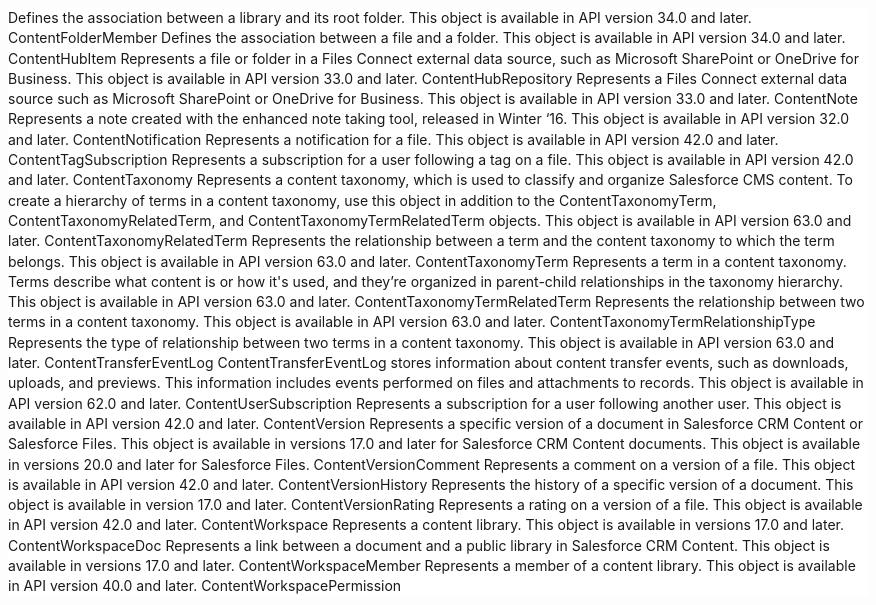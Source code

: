   Defines the association between a library and its root folder. This object is available in API version 34.0 and later.
  ContentFolderMember
  Defines the association between a file and a folder. This object is available in API version 34.0 and later.
  ContentHubItem
  Represents a file or folder in a Files Connect external data source, such as Microsoft SharePoint or OneDrive for Business. This object is available in API version 33.0 and later.
  ContentHubRepository
  Represents a Files Connect external data source such as Microsoft SharePoint or OneDrive for Business. This object is available in API version 33.0 and later.
  ContentNote
  Represents a note created with the enhanced note taking tool, released in Winter ‘16. This object is available in API version 32.0 and later.
  ContentNotification
  Represents a notification for a file. This object is available in API version 42.0 and later.
  ContentTagSubscription
  Represents a subscription for a user following a tag on a file. This object is available in API version 42.0 and later.
  ContentTaxonomy
  Represents a content taxonomy, which is used to classify and organize Salesforce CMS content. To create a hierarchy of terms in a content taxonomy, use this object in addition to the ContentTaxonomyTerm, ContentTaxonomyRelatedTerm, and ContentTaxonomyTermRelatedTerm objects. This object is available in API version 63.0 and later.
  ContentTaxonomyRelatedTerm
  Represents the relationship between a term and the content taxonomy to which the term belongs. This object is available in API version 63.0 and later.
  ContentTaxonomyTerm
  Represents a term in a content taxonomy. Terms describe what content is or how it's used, and they’re organized in parent-child relationships in the taxonomy hierarchy. This object is available in API version 63.0 and later.
  ContentTaxonomyTermRelatedTerm
  Represents the relationship between two terms in a content taxonomy. This object is available in API version 63.0 and later.
  ContentTaxonomyTermRelationshipType
  Represents the type of relationship between two terms in a content taxonomy. This object is available in API version 63.0 and later.
  ContentTransferEventLog
  ContentTransferEventLog stores information about content transfer events, such as downloads, uploads, and previews. This information includes events performed on files and attachments to records. This object is available in API version 62.0 and later.
  ContentUserSubscription
  Represents a subscription for a user following another user. This object is available in API version 42.0 and later.
  ContentVersion
  Represents a specific version of a document in Salesforce CRM Content or Salesforce Files. This object is available in versions 17.0 and later for Salesforce CRM Content documents. This object is available in versions 20.0 and later for Salesforce Files.
  ContentVersionComment
  Represents a comment on a version of a file. This object is available in API version 42.0 and later.
  ContentVersionHistory
  Represents the history of a specific version of a document. This object is available in version 17.0 and later.
  ContentVersionRating
  Represents a rating on a version of a file. This object is available in API version 42.0 and later.
  ContentWorkspace
  Represents a content library. This object is available in versions 17.0 and later.
  ContentWorkspaceDoc
  Represents a link between a document and a public library in Salesforce CRM Content. This object is available in versions 17.0 and later.
  ContentWorkspaceMember
  Represents a member of a content library. This object is available in API version 40.0 and later.
  ContentWorkspacePermission